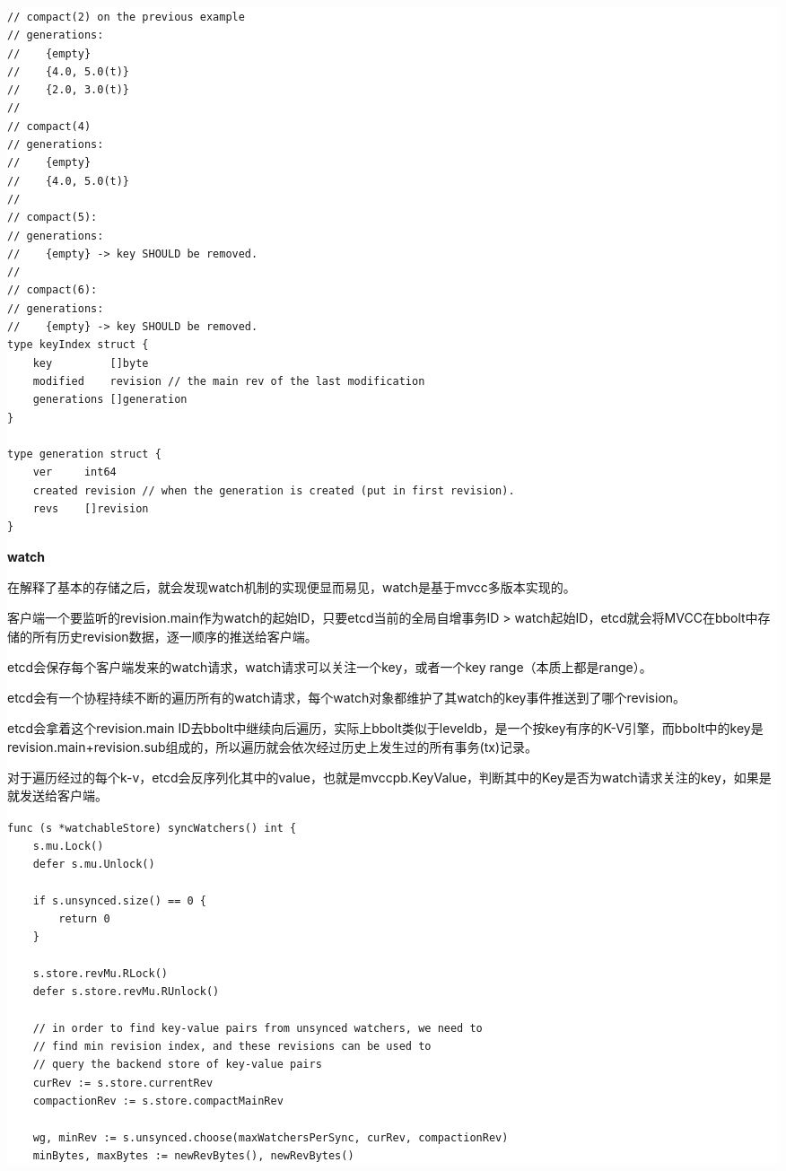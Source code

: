 ```
// compact(2) on the previous example
// generations:
//    {empty}
//    {4.0, 5.0(t)}
//    {2.0, 3.0(t)}
//
// compact(4)
// generations:
//    {empty}
//    {4.0, 5.0(t)}
//
// compact(5):
// generations:
//    {empty} -> key SHOULD be removed.
//
// compact(6):
// generations:
//    {empty} -> key SHOULD be removed.
type keyIndex struct {
    key         []byte
    modified    revision // the main rev of the last modification
    generations []generation
}

type generation struct {
    ver     int64
    created revision // when the generation is created (put in first revision).
    revs    []revision
}
```

**watch**

在解释了基本的存储之后，就会发现watch机制的实现便显而易见，watch是基于mvcc多版本实现的。

客户端一个要监听的revision.main作为watch的起始ID，只要etcd当前的全局自增事务ID > watch起始ID，etcd就会将MVCC在bbolt中存储的所有历史revision数据，逐一顺序的推送给客户端。

etcd会保存每个客户端发来的watch请求，watch请求可以关注一个key，或者一个key range（本质上都是range）。

etcd会有一个协程持续不断的遍历所有的watch请求，每个watch对象都维护了其watch的key事件推送到了哪个revision。

etcd会拿着这个revision.main ID去bbolt中继续向后遍历，实际上bbolt类似于leveldb，是一个按key有序的K-V引擎，而bbolt中的key是revision.main+revision.sub组成的，所以遍历就会依次经过历史上发生过的所有事务(tx)记录。

对于遍历经过的每个k-v，etcd会反序列化其中的value，也就是mvccpb.KeyValue，判断其中的Key是否为watch请求关注的key，如果是就发送给客户端。

```
func (s *watchableStore) syncWatchers() int {
    s.mu.Lock()
    defer s.mu.Unlock()

    if s.unsynced.size() == 0 {
        return 0
    }

    s.store.revMu.RLock()
    defer s.store.revMu.RUnlock()

    // in order to find key-value pairs from unsynced watchers, we need to
    // find min revision index, and these revisions can be used to
    // query the backend store of key-value pairs
    curRev := s.store.currentRev
    compactionRev := s.store.compactMainRev

    wg, minRev := s.unsynced.choose(maxWatchersPerSync, curRev, compactionRev)
    minBytes, maxBytes := newRevBytes(), newRevBytes()
```